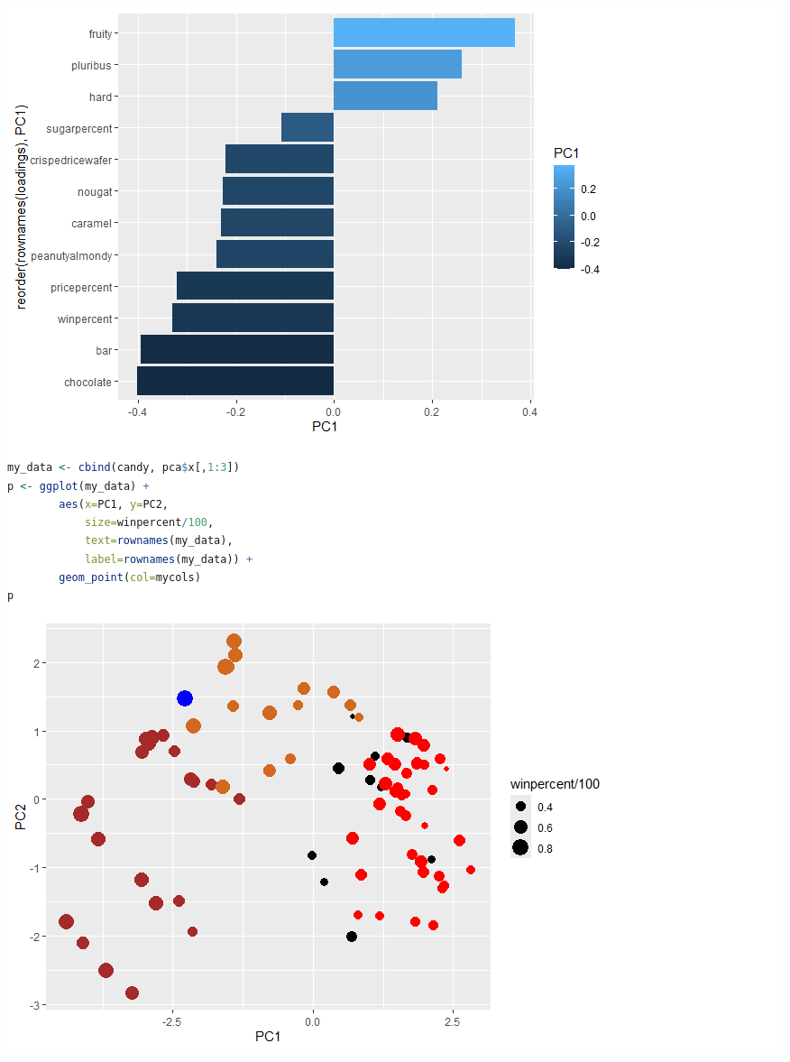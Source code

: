 ![](Class10_files/figure-commonmark/unnamed-chunk-19-1.png)

``` r
my_data <- cbind(candy, pca$x[,1:3])
p <- ggplot(my_data) + 
        aes(x=PC1, y=PC2, 
            size=winpercent/100,  
            text=rownames(my_data),
            label=rownames(my_data)) +
        geom_point(col=mycols)
p
```

![](Class10_files/figure-commonmark/unnamed-chunk-20-1.png)
